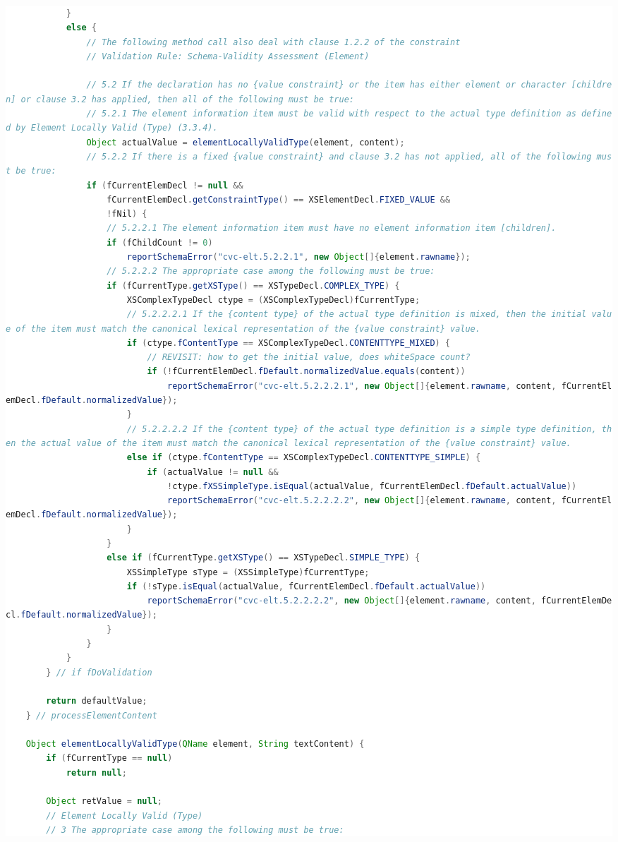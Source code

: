 ```java
            }
            else {
                // The following method call also deal with clause 1.2.2 of the constraint
                // Validation Rule: Schema-Validity Assessment (Element)

                // 5.2 If the declaration has no {value constraint} or the item has either element or character [children] or clause 3.2 has applied, then all of the following must be true:
                // 5.2.1 The element information item must be valid with respect to the actual type definition as defined by Element Locally Valid (Type) (3.3.4).
                Object actualValue = elementLocallyValidType(element, content);
                // 5.2.2 If there is a fixed {value constraint} and clause 3.2 has not applied, all of the following must be true:
                if (fCurrentElemDecl != null &&
                    fCurrentElemDecl.getConstraintType() == XSElementDecl.FIXED_VALUE &&
                    !fNil) {
                    // 5.2.2.1 The element information item must have no element information item [children].
                    if (fChildCount != 0)
                        reportSchemaError("cvc-elt.5.2.2.1", new Object[]{element.rawname});
                    // 5.2.2.2 The appropriate case among the following must be true:
                    if (fCurrentType.getXSType() == XSTypeDecl.COMPLEX_TYPE) {
                        XSComplexTypeDecl ctype = (XSComplexTypeDecl)fCurrentType;
                        // 5.2.2.2.1 If the {content type} of the actual type definition is mixed, then the initial value of the item must match the canonical lexical representation of the {value constraint} value.
                        if (ctype.fContentType == XSComplexTypeDecl.CONTENTTYPE_MIXED) {
                            // REVISIT: how to get the initial value, does whiteSpace count?
                            if (!fCurrentElemDecl.fDefault.normalizedValue.equals(content))
                                reportSchemaError("cvc-elt.5.2.2.2.1", new Object[]{element.rawname, content, fCurrentElemDecl.fDefault.normalizedValue});
                        }
                        // 5.2.2.2.2 If the {content type} of the actual type definition is a simple type definition, then the actual value of the item must match the canonical lexical representation of the {value constraint} value.
                        else if (ctype.fContentType == XSComplexTypeDecl.CONTENTTYPE_SIMPLE) {
                            if (actualValue != null &&
                                !ctype.fXSSimpleType.isEqual(actualValue, fCurrentElemDecl.fDefault.actualValue))
                                reportSchemaError("cvc-elt.5.2.2.2.2", new Object[]{element.rawname, content, fCurrentElemDecl.fDefault.normalizedValue});
                        }
                    }
                    else if (fCurrentType.getXSType() == XSTypeDecl.SIMPLE_TYPE) {
                        XSSimpleType sType = (XSSimpleType)fCurrentType;
                        if (!sType.isEqual(actualValue, fCurrentElemDecl.fDefault.actualValue))
                            reportSchemaError("cvc-elt.5.2.2.2.2", new Object[]{element.rawname, content, fCurrentElemDecl.fDefault.normalizedValue});
                    }
                }
            }
        } // if fDoValidation

        return defaultValue;
    } // processElementContent

    Object elementLocallyValidType(QName element, String textContent) {
        if (fCurrentType == null)
            return null;

        Object retValue = null;
        // Element Locally Valid (Type)
        // 3 The appropriate case among the following must be true:
```
